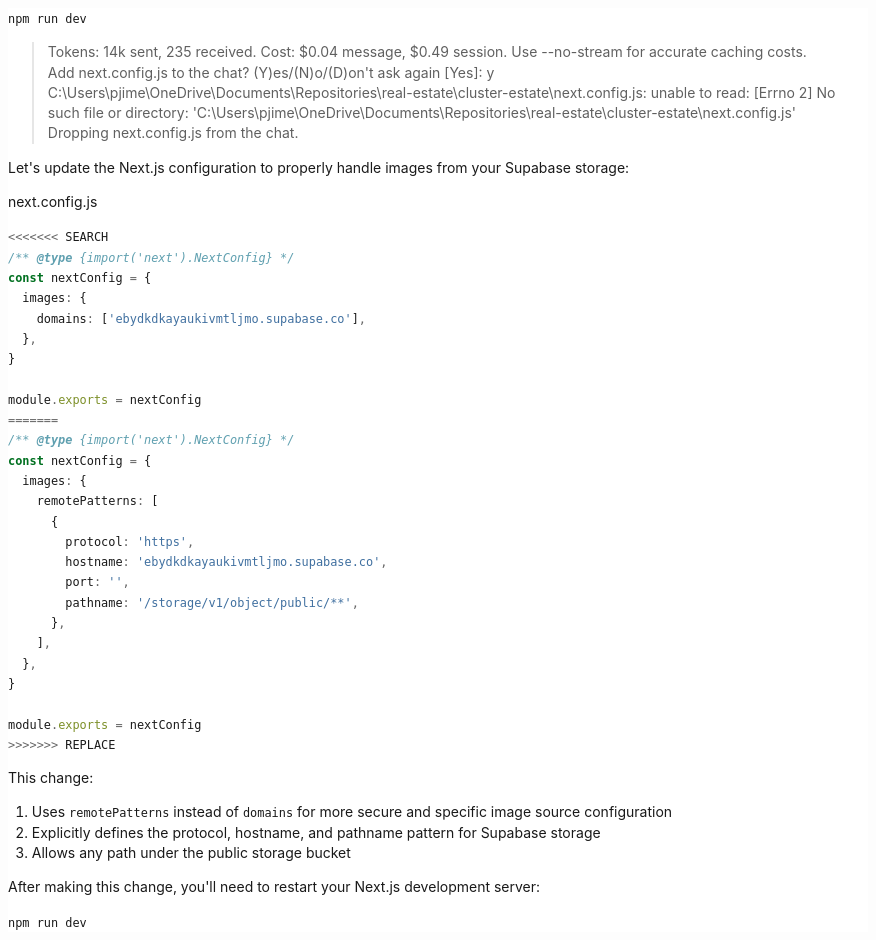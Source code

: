 ```bash
npm run dev
```

> Tokens: 14k sent, 235 received.
Cost: $0.04 message, $0.49 session. Use --no-stream for accurate caching costs.  
> Add next.config.js to the chat? (Y)es/(N)o/(D)on't ask again [Yes]: y  
> C:\Users\pjime\OneDrive\Documents\Repositories\real-estate\cluster-estate\next.config.js: unable to read: [Errno 2] No such file or directory: 'C:\\Users\\pjime\\OneDrive\\Documents\\Repositories\\real-estate\\cluster-estate\\next.config.js'  
> Dropping next.config.js from the chat.  

Let's update the Next.js configuration to properly handle images from your Supabase storage:

next.config.js
```typescript
<<<<<<< SEARCH
/** @type {import('next').NextConfig} */
const nextConfig = {
  images: {
    domains: ['ebydkdkayaukivmtljmo.supabase.co'],
  },
}

module.exports = nextConfig
=======
/** @type {import('next').NextConfig} */
const nextConfig = {
  images: {
    remotePatterns: [
      {
        protocol: 'https',
        hostname: 'ebydkdkayaukivmtljmo.supabase.co',
        port: '',
        pathname: '/storage/v1/object/public/**',
      },
    ],
  },
}

module.exports = nextConfig
>>>>>>> REPLACE
```

This change:
1. Uses `remotePatterns` instead of `domains` for more secure and specific image source configuration
2. Explicitly defines the protocol, hostname, and pathname pattern for Supabase storage
3. Allows any path under the public storage bucket

After making this change, you'll need to restart your Next.js development server:

```bash
npm run dev
```
